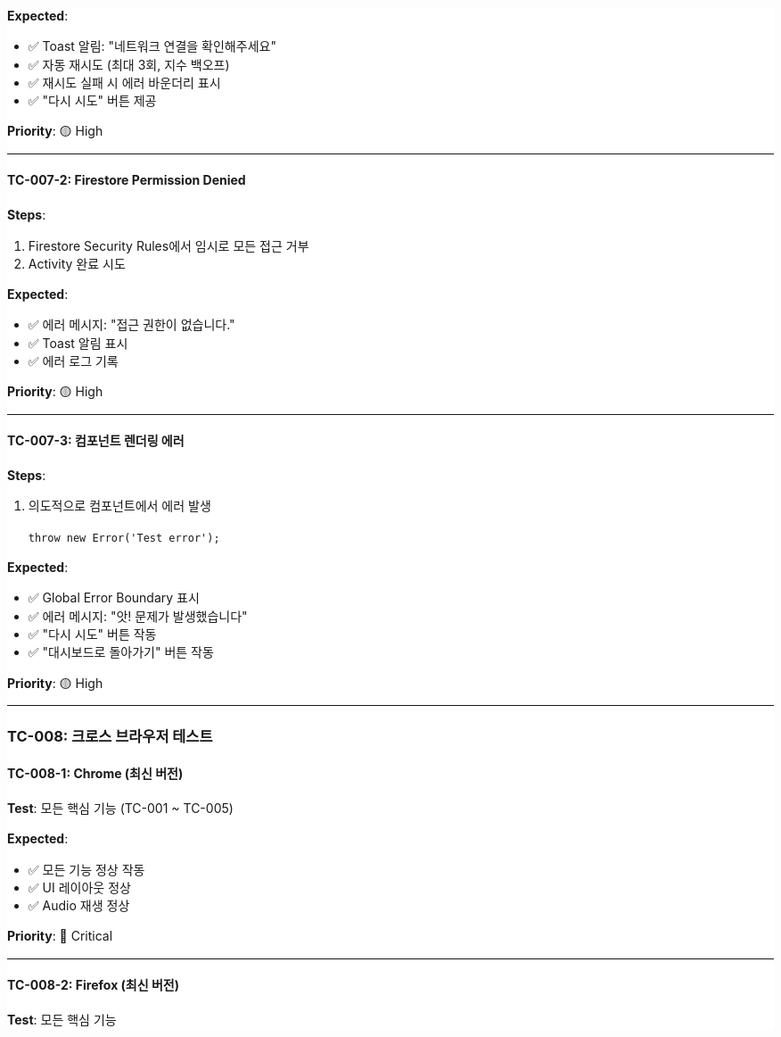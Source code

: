 **Expected**:
- ✅ Toast 알림: "네트워크 연결을 확인해주세요"
- ✅ 자동 재시도 (최대 3회, 지수 백오프)
- ✅ 재시도 실패 시 에러 바운더리 표시
- ✅ "다시 시도" 버튼 제공

**Priority**: 🟡 High

---

#### TC-007-2: Firestore Permission Denied
**Steps**:
1. Firestore Security Rules에서 임시로 모든 접근 거부
2. Activity 완료 시도

**Expected**:
- ✅ 에러 메시지: "접근 권한이 없습니다."
- ✅ Toast 알림 표시
- ✅ 에러 로그 기록

**Priority**: 🟡 High

---

#### TC-007-3: 컴포넌트 렌더링 에러
**Steps**:
1. 의도적으로 컴포넌트에서 에러 발생
   ```tsx
   throw new Error('Test error');
   ```

**Expected**:
- ✅ Global Error Boundary 표시
- ✅ 에러 메시지: "앗! 문제가 발생했습니다"
- ✅ "다시 시도" 버튼 작동
- ✅ "대시보드로 돌아가기" 버튼 작동

**Priority**: 🟡 High

---

### **TC-008: 크로스 브라우저 테스트**

#### TC-008-1: Chrome (최신 버전)
**Test**: 모든 핵심 기능 (TC-001 ~ TC-005)

**Expected**:
- ✅ 모든 기능 정상 작동
- ✅ UI 레이아웃 정상
- ✅ Audio 재생 정상

**Priority**: 🔴 Critical

---

#### TC-008-2: Firefox (최신 버전)
**Test**: 모든 핵심 기능
